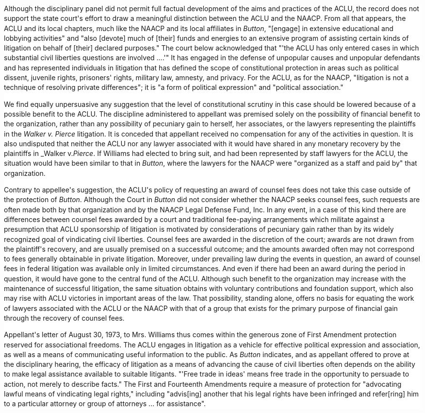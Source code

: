 Although the disciplinary panel did not permit full factual development of the aims and practices of the ACLU, the record does not support the state court's effort to draw a meaningful distinction between the ACLU and the NAACP. From all that appears, the ACLU and its local chapters, much like the NAACP and its local affiliates in _Button_, "[engage] in extensive educational and lobbying activities" and "also [devote] much of [their] funds and energies to an extensive program of assisting certain kinds of litigation on behalf of [their] declared purposes." The court below acknowledged that "'the ACLU has only entered cases in which substantial civil liberties questions are involved ....'" It has engaged in the defense of unpopular causes and unpopular defendants and has represented individuals in litigation that has defined the scope of constitutional protection in areas such as political dissent, juvenile rights, prisoners' rights, military law, amnesty, and privacy. For the ACLU, as for the NAACP, "litigation is not a technique of resolving private differences"; it is "a form of political expression" and "political association." 

We find equally unpersuasive any suggestion that the level of constitutional scrutiny in this case should be lowered because of a possible benefit to the ACLU. The discipline administered to appellant was premised solely on the possibility of financial benefit to the organization, rather than any possibility of pecuniary gain to herself, her associates, or the lawyers representing the plaintiffs in the _Walker v. Pierce_ litigation. It is conceded that appellant received no compensation for any of the activities in question. It is also undisputed that neither the ACLU nor any lawyer associated with it would have shared in any monetary recovery by the plaintiffs in _Walker v._Pierce_. If Williams had elected to bring suit, and had been represented by staff lawyers for the ACLU, the situation would have been similar to that in _Button_, where the lawyers for the NAACP were "organized as a staff and paid by" that organization. 

Contrary to appellee's suggestion, the ACLU's policy of requesting an award of counsel fees does not take this case outside of the protection of _Button_. Although the Court in _Button_ did not consider whether the NAACP seeks counsel fees, such requests are often made both by that organization and by the NAACP Legal Defense Fund, Inc. In any event, in a case of this kind there are differences between counsel fees awarded by a court and traditional fee-paying arrangements which militate against a presumption that ACLU sponsorship of litigation is motivated by considerations of pecuniary gain rather than by its widely recognized goal of vindicating civil liberties. Counsel fees are awarded in the discretion of the court; awards are not drawn from the plaintiff's recovery, and are usually premised on a successful outcome; and the amounts awarded often may not correspond to fees generally obtainable in private litigation. Moreover, under prevailing law during the events in question, an award of counsel fees in federal litigation was available only in limited circumstances. And even if there had been an award during the period in question, it would have gone to the central fund of the ACLU. Although such benefit to the organization may increase with the maintenance of successful litigation, the same situation obtains with voluntary contributions and foundation support, which also may rise with ACLU victories in important areas of the law. That possibility, standing alone, offers no basis for equating the work of lawyers associated with the ACLU or the NAACP with that of a group that exists for the primary purpose of financial gain through the recovery of counsel fees.

Appellant's letter of August 30, 1973, to Mrs. Williams thus comes within the generous zone of First Amendment protection reserved for associational freedoms. The ACLU engages in litigation as a vehicle for effective political expression and association, as well as a means of communicating useful information to the public. As _Button_ indicates, and as appellant offered to prove at the disciplinary hearing, the efficacy of litigation as a means of advancing the cause of civil liberties often depends on the ability to make legal assistance available to suitable litigants. "'Free trade in ideas' means free trade in the opportunity to persuade to action, not merely to describe facts." The First and Fourteenth Amendments require a measure of protection for "advocating lawful means of vindicating legal rights," including "advis[ing] another that his legal rights have been infringed and refer[ring] him to a particular attorney or group of attorneys ... for assistance".
